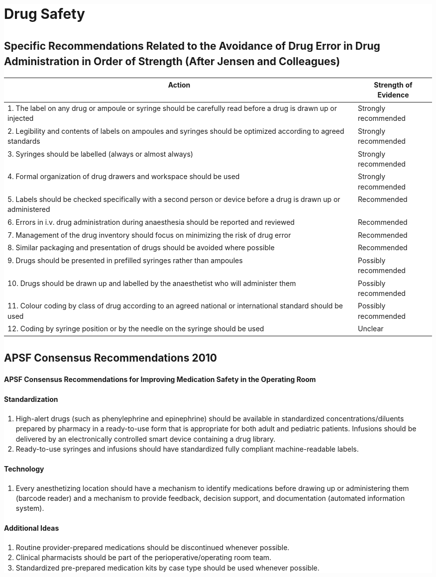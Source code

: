 # Drug Safety
## Specific Recommendations Related to the Avoidance of Drug Error in Drug Administration in Order of Strength (After Jensen and Colleagues)

|Action|Strength of Evidence|
|---|---|
|1. The label on any drug or ampoule or syringe should be carefully read before a drug is drawn up or injected|Strongly recommended|
|2. Legibility and contents of labels on ampoules and syringes should be optimized according to agreed standards|Strongly recommended|
|3. Syringes should be labelled (always or almost always)|Strongly recommended|
|4. Formal organization of drug drawers and workspace should be used|Strongly recommended|
|5. Labels should be checked specifically with a second person or device before a drug is drawn up or administered|Recommended|
|6. Errors in i.v. drug administration during anaesthesia should be reported and reviewed|Recommended|
|7. Management of the drug inventory should focus on minimizing the risk of drug error|Recommended|
|8. Similar packaging and presentation of drugs should be avoided where possible|Recommended|
|9. Drugs should be presented in prefilled syringes rather than ampoules|Possibly recommended|
|10. Drugs should be drawn up and labelled by the anaesthetist who will administer them|Possibly recommended|
|11. Colour coding by class of drug according to an agreed national or international standard should be used|Possibly recommended|
|12. Coding by syringe position or by the needle on the syringe should be used|Unclear|

## APSF Consensus Recommendations 2010

**APSF Consensus Recommendations for Improving Medication Safety in the Operating Room**

#### Standardization

1. High-alert drugs (such as phenylephrine and epinephrine) should be available in standardized concentrations/diluents prepared by pharmacy in a ready-to-use form that is appropriate for both adult and pediatric patients. Infusions should be delivered by an electronically controlled smart device containing a drug library.
2. Ready-to-use syringes and infusions should have standardized fully compliant machine-readable labels.

#### Technology

1. Every anesthetizing location should have a mechanism to identify medications before drawing up or administering them (barcode reader) and a mechanism to provide feedback, decision support, and documentation (automated information system).

#### Additional Ideas

1. Routine provider-prepared medications should be discontinued whenever possible.
2. Clinical pharmacists should be part of the perioperative/operating room team.
3. Standardized pre-prepared medication kits by case type should be used whenever possible.
